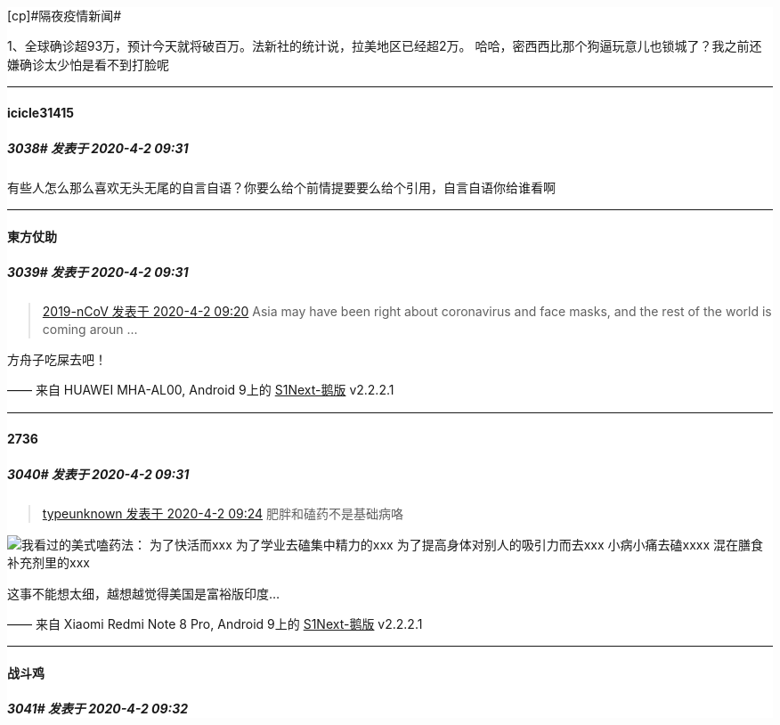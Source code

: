 [cp]#隔夜疫情新闻# 


1、全球确诊超93万，预计今天就将破百万。法新社的统计说，拉美地区已经超2万。</blockquote>
哈哈，密西西比那个狗逼玩意儿也锁城了？我之前还嫌确诊太少怕是看不到打脸呢


-----

####  icicle31415  
##### 3038#       发表于 2020-4-2 09:31


有些人怎么那么喜欢无头无尾的自言自语？你要么给个前情提要要么给个引用，自言自语你给谁看啊


-----

####  東方仗助  
##### 3039#       发表于 2020-4-2 09:31


<blockquote><a href="httphttps://bbs.saraba1st.com/2b/forum.php?mod=redirect&amp;goto=findpost&amp;pid=46951696&amp;ptid=1921823" target="_blank">2019-nCoV 发表于 2020-4-2 09:20</a>
Asia may have been right about coronavirus and face masks, and the rest of the world is coming aroun ...</blockquote>
方舟子吃屎去吧！

—— 来自 HUAWEI MHA-AL00, Android 9上的 [S1Next-鹅版](https://github.com/ykrank/S1-Next/releases) v2.2.2.1


-----

####  2736  
##### 3040#       发表于 2020-4-2 09:31


<blockquote><a href="httphttps://bbs.saraba1st.com/2b/forum.php?mod=redirect&amp;goto=findpost&amp;pid=46951745&amp;ptid=1921823" target="_blank">typeunknown 发表于 2020-4-2 09:24</a>
肥胖和磕药不是基础病咯</blockquote>
<img src="https://static.saraba1st.com/image/smiley/face2017/018.png" referrerpolicy="no-referrer">我看过的美式嗑药法：
为了快活而xxx
为了学业去磕集中精力的xxx
为了提高身体对别人的吸引力而去xxx
小病小痛去磕xxxx
混在膳食补充剂里的xxx

这事不能想太细，越想越觉得美国是富裕版印度…

—— 来自 Xiaomi Redmi Note 8 Pro, Android 9上的 [S1Next-鹅版](https://github.com/ykrank/S1-Next/releases) v2.2.2.1


-----

####  战斗鸡  
##### 3041#       发表于 2020-4-2 09:32
